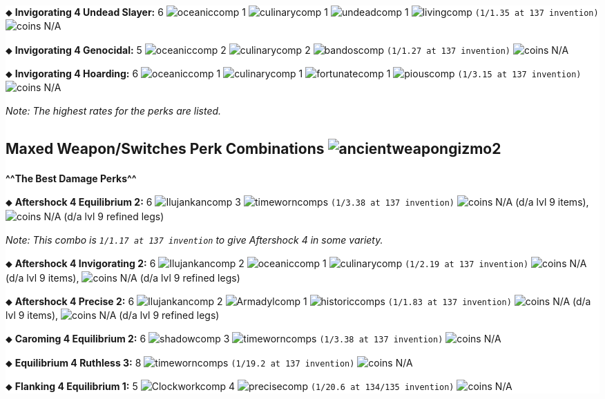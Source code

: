 ⬥ **Invigorating 4 Undead Slayer:** 6 <img title="oceaniccomp" class="d-emoji" alt="oceaniccomp" src="https://cdn.discordapp.com/emojis/607288026229506058.png?v=1"> 1 <img title="culinarycomp" class="d-emoji" alt="culinarycomp" src="https://cdn.discordapp.com/emojis/583435429500551169.png?v=1"> 1 <img title="undeadcomp" class="d-emoji" alt="undeadcomp" src="https://cdn.discordapp.com/emojis/583428397397573659.png?v=1"> 1 <img title="livingcomp" class="d-emoji" alt="livingcomp" src="https://cdn.discordapp.com/emojis/583434584679776256.png?v=1"> `(1/1.35 at 137 invention)` <img title="coins" class="d-emoji" alt="coins" src="https://cdn.discordapp.com/emojis/698816156961603654.png?v=1"> N/A

⬥ **Invigorating 4 Genocidal:** 5 <img title="oceaniccomp" class="d-emoji" alt="oceaniccomp" src="https://cdn.discordapp.com/emojis/607288026229506058.png?v=1"> 2 <img title="culinarycomp" class="d-emoji" alt="culinarycomp" src="https://cdn.discordapp.com/emojis/583435429500551169.png?v=1"> 2 <img title="bandoscomp" class="d-emoji" alt="bandoscomp" src="https://cdn.discordapp.com/emojis/583435429861261322.png?v=1"> `(1/1.27 at 137 invention)` <img title="coins" class="d-emoji" alt="coins" src="https://cdn.discordapp.com/emojis/698816156961603654.png?v=1"> N/A

⬥ **Invigorating 4 Hoarding:** 6 <img title="oceaniccomp" class="d-emoji" alt="oceaniccomp" src="https://cdn.discordapp.com/emojis/607288026229506058.png?v=1"> 1 <img title="culinarycomp" class="d-emoji" alt="culinarycomp" src="https://cdn.discordapp.com/emojis/583435429500551169.png?v=1"> 1 <img title="fortunatecomp" class="d-emoji" alt="fortunatecomp" src="https://cdn.discordapp.com/emojis/583435543845797891.png?v=1"> 1 <img title="piouscomp" class="d-emoji" alt="piouscomp" src="https://cdn.discordapp.com/emojis/583434604363644929.png?v=1"> `(1/3.15 at 137 invention)` <img title="coins" class="d-emoji" alt="coins" src="https://cdn.discordapp.com/emojis/698816156961603654.png?v=1"> N/A

*Note: The highest rates for the perks are listed.*


## Maxed Weapon/Switches Perk Combinations <img title="ancientweapongizmo2" class="d-emoji" alt="ancientweapongizmo2" src="https://cdn.discordapp.com/emojis/697405383706411018.png?v=1">


**^^The Best Damage Perks^^**

⬥ **Aftershock 4 Equilibrium 2:** 6 <img title="Ilujankancomp" class="d-emoji" alt="Ilujankancomp" src="https://cdn.discordapp.com/emojis/513190158674427906.png?v=1"> 3 <img title="timeworncomps" class="d-emoji" alt="timeworncomps" src="https://cdn.discordapp.com/emojis/697405254265864244.png?v=1"> `(1/3.38 at 137 invention)` <img title="coins" class="d-emoji" alt="coins" src="https://cdn.discordapp.com/emojis/698816156961603654.png?v=1"> N/A (d/a lvl 9 items), <img title="coins" class="d-emoji" alt="coins" src="https://cdn.discordapp.com/emojis/698816156961603654.png?v=1"> N/A (d/a lvl 9 refined legs)

*Note: This combo is `1/1.17 at 137 invention` to give Aftershock 4 in some variety.*

⬥ **Aftershock 4 Invigorating 2:** 6 <img title="Ilujankancomp" class="d-emoji" alt="Ilujankancomp" src="https://cdn.discordapp.com/emojis/513190158674427906.png?v=1"> 2 <img title="oceaniccomp" class="d-emoji" alt="oceaniccomp" src="https://cdn.discordapp.com/emojis/607288026229506058.png?v=1"> 1 <img title="culinarycomp" class="d-emoji" alt="culinarycomp" src="https://cdn.discordapp.com/emojis/583435429500551169.png?v=1"> `(1/2.19 at 137 invention)` <img title="coins" class="d-emoji" alt="coins" src="https://cdn.discordapp.com/emojis/698816156961603654.png?v=1"> N/A (d/a lvl 9 items), <img title="coins" class="d-emoji" alt="coins" src="https://cdn.discordapp.com/emojis/698816156961603654.png?v=1"> N/A (d/a lvl 9 refined legs)

⬥ **Aftershock 4 Precise 2:** 6 <img title="Ilujankancomp" class="d-emoji" alt="Ilujankancomp" src="https://cdn.discordapp.com/emojis/513190158674427906.png?v=1"> 2 <img title="Armadylcomp" class="d-emoji" alt="Armadylcomp" src="https://cdn.discordapp.com/emojis/513190158477033474.png?v=1"> 1 <img title="historiccomps" class="d-emoji" alt="historiccomps" src="https://cdn.discordapp.com/emojis/697405254676906018.png?v=1"> `(1/1.83 at 137 invention)` <img title="coins" class="d-emoji" alt="coins" src="https://cdn.discordapp.com/emojis/698816156961603654.png?v=1"> N/A (d/a lvl 9 items), <img title="coins" class="d-emoji" alt="coins" src="https://cdn.discordapp.com/emojis/698816156961603654.png?v=1"> N/A (d/a lvl 9 refined legs)

⬥ **Caroming 4 Equilibrium 2:** 6 <img title="shadowcomp" class="d-emoji" alt="shadowcomp" src="https://cdn.discordapp.com/emojis/583428397318012938.png?v=1"> 3 <img title="timeworncomps" class="d-emoji" alt="timeworncomps" src="https://cdn.discordapp.com/emojis/697405254265864244.png?v=1"> `(1/3.38 at 137 invention)` <img title="coins" class="d-emoji" alt="coins" src="https://cdn.discordapp.com/emojis/698816156961603654.png?v=1"> N/A


⬥ **Equilibrium 4 Ruthless 3:** 8 <img title="timeworncomps" class="d-emoji" alt="timeworncomps" src="https://cdn.discordapp.com/emojis/697405254265864244.png?v=1"> `(1/19.2 at 137 invention)` <img title="coins" class="d-emoji" alt="coins" src="https://cdn.discordapp.com/emojis/698816156961603654.png?v=1"> N/A

⬥ **Flanking 4 Equilibrium 1:** 5 <img title="Clockworkcomp" class="d-emoji" alt="Clockworkcomp" src="https://cdn.discordapp.com/emojis/513206171549696000.png?v=1"> 4 <img title="precisecomp" class="d-emoji" alt="precisecomp" src="https://cdn.discordapp.com/emojis/583434604711510026.png?v=1"> `(1/20.6 at 134/135 invention)` <img title="coins" class="d-emoji" alt="coins" src="https://cdn.discordapp.com/emojis/698816156961603654.png?v=1"> N/A
